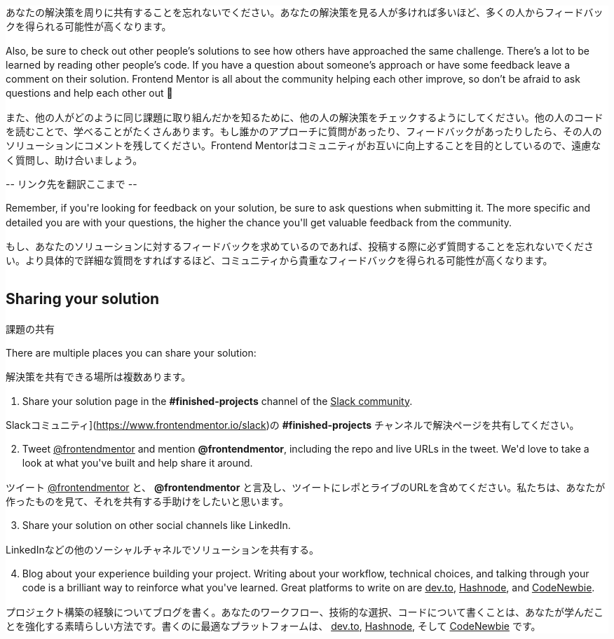 あなたの解決策を周りに共有することを忘れないでください。あなたの解決策を見る人が多ければ多いほど、多くの人からフィードバックを得られる可能性が高くなります。


Also, be sure to check out other people’s solutions to see how others have approached the same challenge. There’s a lot to be learned by reading other people’s code. If you have a question about someone’s approach or have some feedback leave a comment on their solution. Frontend Mentor is all about the community helping each other improve, so don’t be afraid to ask questions and help each other out 🙂

また、他の人がどのように同じ課題に取り組んだかを知るために、他の人の解決策をチェックするようにしてください。他の人のコードを読むことで、学べることがたくさんあります。もし誰かのアプローチに質問があったり、フィードバックがあったりしたら、その人のソリューションにコメントを残してください。Frontend Mentorはコミュニティがお互いに向上することを目的としているので、遠慮なく質問し、助け合いましょう。


-- リンク先を翻訳ここまで --

Remember, if you're looking for feedback on your solution, be sure to ask questions when submitting it. The more specific and detailed you are with your questions, the higher the chance you'll get valuable feedback from the community.

もし、あなたのソリューションに対するフィードバックを求めているのであれば、投稿する際に必ず質問することを忘れないでください。より具体的で詳細な質問をすればするほど、コミュニティから貴重なフィードバックを得られる可能性が高くなります。


## Sharing your solution

課題の共有


There are multiple places you can share your solution:

解決策を共有できる場所は複数あります。

1. Share your solution page in the **#finished-projects** channel of the [Slack community](https://www.frontendmentor.io/slack). 

Slackコミュニティ](https://www.frontendmentor.io/slack)の **#finished-projects** チャンネルで解決ページを共有してください。


2. Tweet [@frontendmentor](https://twitter.com/frontendmentor) and mention **@frontendmentor**, including the repo and live URLs in the tweet. We'd love to take a look at what you've built and help share it around.

ツイート [@frontendmentor](https://twitter.com/frontendmentor) と、 **@frontendmentor** と言及し、ツイートにレポとライブのURLを含めてください。私たちは、あなたが作ったものを見て、それを共有する手助けをしたいと思います。


3. Share your solution on other social channels like LinkedIn.

LinkedInなどの他のソーシャルチャネルでソリューションを共有する。


4. Blog about your experience building your project. Writing about your workflow, technical choices, and talking through your code is a brilliant way to reinforce what you've learned. Great platforms to write on are [dev.to](https://dev.to/), [Hashnode](https://hashnode.com/), and [CodeNewbie](https://community.codenewbie.org/).

プロジェクト構築の経験についてブログを書く。あなたのワークフロー、技術的な選択、コードについて書くことは、あなたが学んだことを強化する素晴らしい方法です。書くのに最適なプラットフォームは、 [dev.to](https://dev.to/), [Hashnode](https://hashnode.com/), そして [CodeNewbie](https://community.codenewbie.org/) です。
